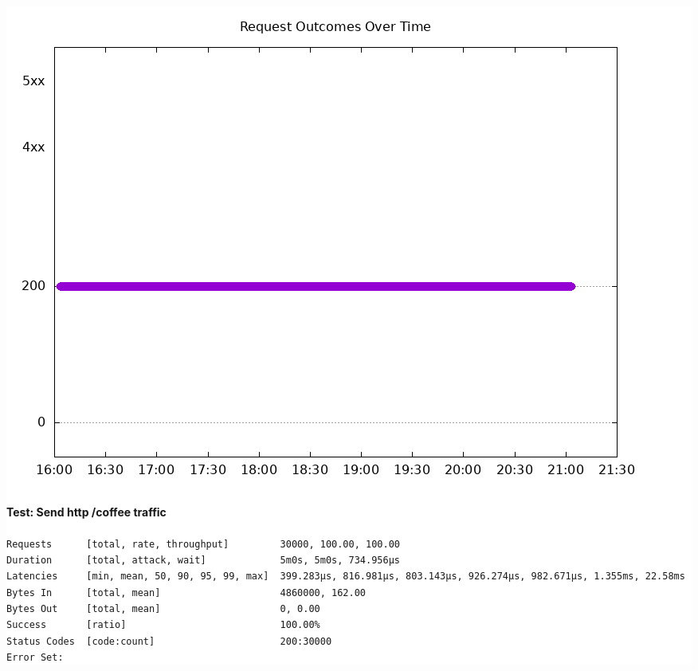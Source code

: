 ![gradual-scale-up-https-oss.png](gradual-scale-up-https-oss.png)

#### Test: Send http /coffee traffic

```text
Requests      [total, rate, throughput]         30000, 100.00, 100.00
Duration      [total, attack, wait]             5m0s, 5m0s, 734.956µs
Latencies     [min, mean, 50, 90, 95, 99, max]  399.283µs, 816.981µs, 803.143µs, 926.274µs, 982.671µs, 1.355ms, 22.58ms
Bytes In      [total, mean]                     4860000, 162.00
Bytes Out     [total, mean]                     0, 0.00
Success       [ratio]                           100.00%
Status Codes  [code:count]                      200:30000  
Error Set:
```
